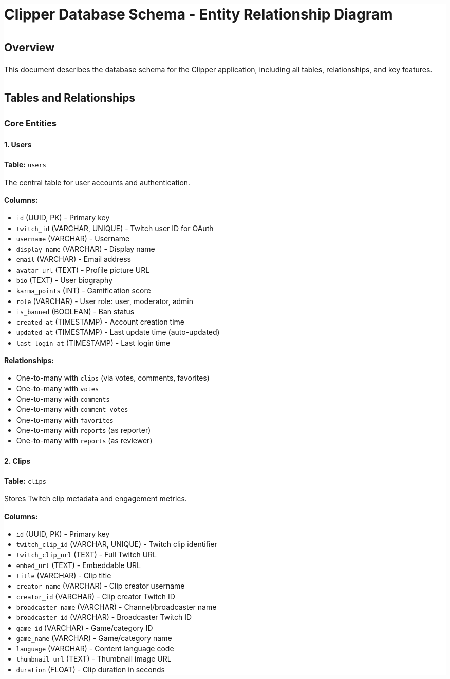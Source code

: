 # Clipper Database Schema - Entity Relationship Diagram

## Overview

This document describes the database schema for the Clipper application, including all tables, relationships, and key features.

## Tables and Relationships

### Core Entities

#### 1. Users

**Table:** `users`

The central table for user accounts and authentication.

**Columns:**

- `id` (UUID, PK) - Primary key
- `twitch_id` (VARCHAR, UNIQUE) - Twitch user ID for OAuth
- `username` (VARCHAR) - Username
- `display_name` (VARCHAR) - Display name
- `email` (VARCHAR) - Email address
- `avatar_url` (TEXT) - Profile picture URL
- `bio` (TEXT) - User biography
- `karma_points` (INT) - Gamification score
- `role` (VARCHAR) - User role: user, moderator, admin
- `is_banned` (BOOLEAN) - Ban status
- `created_at` (TIMESTAMP) - Account creation time
- `updated_at` (TIMESTAMP) - Last update time (auto-updated)
- `last_login_at` (TIMESTAMP) - Last login time

**Relationships:**

- One-to-many with `clips` (via votes, comments, favorites)
- One-to-many with `votes`
- One-to-many with `comments`
- One-to-many with `comment_votes`
- One-to-many with `favorites`
- One-to-many with `reports` (as reporter)
- One-to-many with `reports` (as reviewer)

#### 2. Clips

**Table:** `clips`

Stores Twitch clip metadata and engagement metrics.

**Columns:**

- `id` (UUID, PK) - Primary key
- `twitch_clip_id` (VARCHAR, UNIQUE) - Twitch clip identifier
- `twitch_clip_url` (TEXT) - Full Twitch URL
- `embed_url` (TEXT) - Embeddable URL
- `title` (VARCHAR) - Clip title
- `creator_name` (VARCHAR) - Clip creator username
- `creator_id` (VARCHAR) - Clip creator Twitch ID
- `broadcaster_name` (VARCHAR) - Channel/broadcaster name
- `broadcaster_id` (VARCHAR) - Broadcaster Twitch ID
- `game_id` (VARCHAR) - Game/category ID
- `game_name` (VARCHAR) - Game/category name
- `language` (VARCHAR) - Content language code
- `thumbnail_url` (TEXT) - Thumbnail image URL
- `duration` (FLOAT) - Clip duration in seconds
